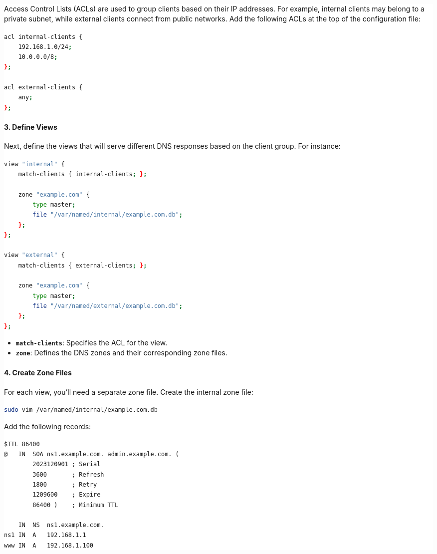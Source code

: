Access Control Lists (ACLs) are used to group clients based on their IP addresses. For example, internal clients may belong to a private subnet, while external clients connect from public networks. Add the following ACLs at the top of the configuration file:

```bash
acl internal-clients {
    192.168.1.0/24;
    10.0.0.0/8;
};

acl external-clients {
    any;
};
```

#### 3. Define Views

Next, define the views that will serve different DNS responses based on the client group. For instance:

```bash
view "internal" {
    match-clients { internal-clients; };

    zone "example.com" {
        type master;
        file "/var/named/internal/example.com.db";
    };
};

view "external" {
    match-clients { external-clients; };

    zone "example.com" {
        type master;
        file "/var/named/external/example.com.db";
    };
};
```

- **`match-clients`**: Specifies the ACL for the view.
- **`zone`**: Defines the DNS zones and their corresponding zone files.

#### 4. Create Zone Files

For each view, you’ll need a separate zone file. Create the internal zone file:

```bash
sudo vim /var/named/internal/example.com.db
```

Add the following records:

```plaintext
$TTL 86400
@   IN  SOA ns1.example.com. admin.example.com. (
        2023120901 ; Serial
        3600       ; Refresh
        1800       ; Retry
        1209600    ; Expire
        86400 )    ; Minimum TTL

    IN  NS  ns1.example.com.
ns1 IN  A   192.168.1.1
www IN  A   192.168.1.100
```
